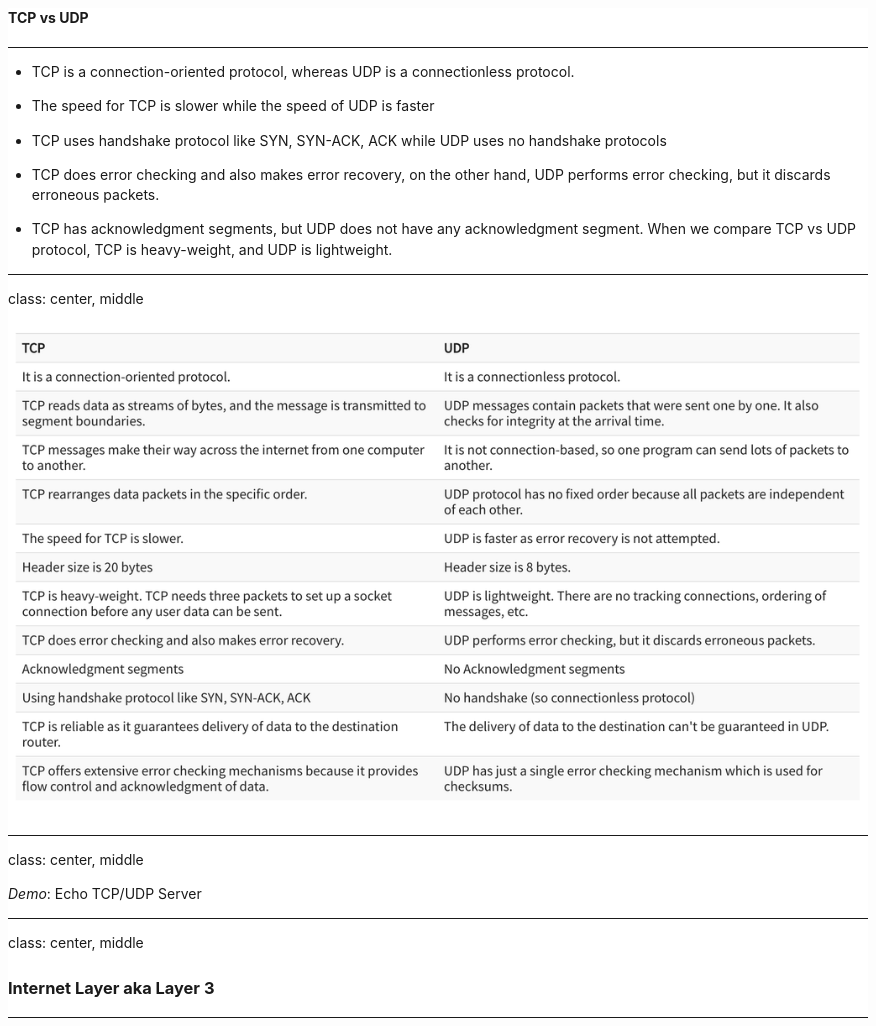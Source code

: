 #### TCP vs UDP

---

- TCP is a connection-oriented protocol, whereas UDP is a connectionless protocol.

- The speed for TCP is slower while the speed of UDP is faster

- TCP uses handshake protocol like SYN, SYN-ACK, ACK while UDP uses no handshake protocols

- TCP does error checking and also makes error recovery, on the other hand, UDP performs error checking, but it discards erroneous packets.

- TCP has acknowledgment segments, but UDP does not have any acknowledgment segment.
When we compare TCP vs UDP protocol, TCP is heavy-weight, and UDP is lightweight.

---
class: center, middle

![TCP vs UDP](assets/images/tcp-vs-udp.png)

---
class: center, middle

*Demo*: Echo TCP/UDP Server

---
class: center, middle

### Internet Layer aka Layer 3

---